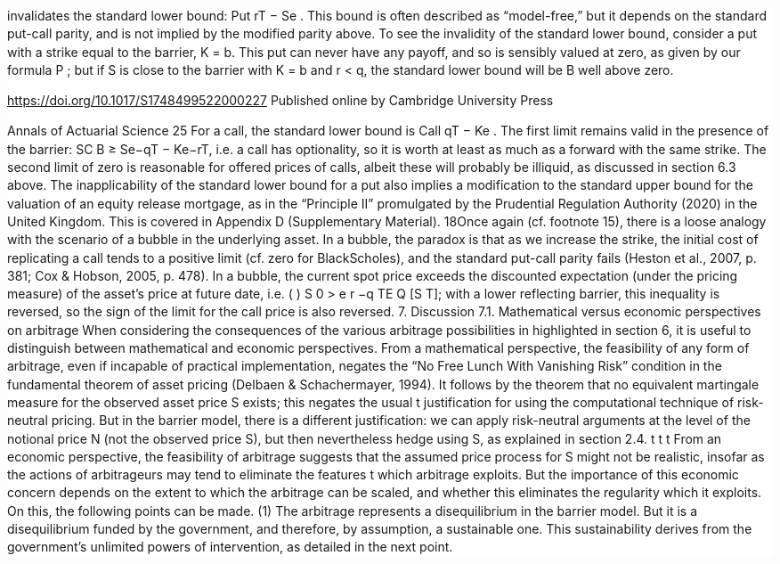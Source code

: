 invalidates the standard lower bound: Put  rT − Se . This bound is often described 
as “model-free,” but it depends on the standard put-call parity, and is not implied by the modified 
parity above. To see the invalidity of the standard lower bound, consider a put with a strike equal to 
the barrier, K = b. This put can never have any payoff, and so is sensibly valued at zero, as given by 
our formula P ; but if S is close to the barrier with K = b and r < q, the standard lower bound will be 
B
well above zero. 
 
https://doi.org/10.1017/S1748499522000227 Published online by Cambridge University Press

  Annals of Actuarial Science  25 
For a call, the standard lower bound is Call qT − Ke . The first limit remains valid 
in the presence of the barrier: SC B ≥ Se−qT − Ke−rT, i.e. a call has optionality, so it is worth at least as 
much as a forward with the same strike. The second limit of zero is reasonable for offered prices of 
calls, albeit these will probably be illiquid, as discussed in section 6.3 above. 
The inapplicability of the standard lower bound for a put also implies a modification to the 
standard upper bound for the valuation of an equity release mortgage, as in the “Principle II” 
promulgated by the Prudential Regulation Authority (2020) in the United Kingdom. This is covered 
in Appendix D (Supplementary Material). 
18Once again (cf. footnote 15), there is a loose analogy with the scenario of a bubble in the underlying asset. In a bubble, 
the paradox is that as we increase the strike, the initial cost of replicating a call tends to a positive limit (cf. zero for 
BlackScholes), and the standard put-call parity fails (Heston et al., 2007, p. 381; Cox & Hobson, 2005, p. 478). In a bubble, 
the current spot price exceeds the discounted expectation (under the pricing measure) of the asset’s price at future date, i.e. 
( )
S 0 > e r −q TE Q [S T]; with a lower reflecting barrier, this inequality is reversed, so the sign of the limit for the call price is also 
reversed. 
7.  Discussion 
7.1. Mathematical versus economic perspectives on arbitrage 
When considering the consequences of the various arbitrage possibilities in highlighted in section 6, 
it is useful to distinguish between mathematical and economic perspectives. 
From a mathematical perspective, the feasibility of any form of arbitrage, even if incapable of 
practical  implementation, negates  the  “No  Free  Lunch With  Vanishing  Risk”  condition  in  the 
fundamental theorem of asset pricing (Delbaen & Schachermayer, 1994). It follows by the theorem 
that no equivalent martingale measure for the observed asset price S exists; this negates the usual 
t 
justification for using the computational technique of risk-neutral pricing. But in the barrier model, 
there is a different justification: we can apply risk-neutral arguments at the level of the notional price 
N (not the observed price S), but then nevertheless hedge using S, as explained in section 2.4. 
t  t t
From an economic perspective, the feasibility of arbitrage suggests that the assumed price process 
for S might not be realistic, insofar as the actions of arbitrageurs may tend to eliminate the features 
t 
which arbitrage exploits. But the importance of this economic concern depends on the extent to 
which the arbitrage can be scaled, and whether this eliminates the regularity which it exploits. On 
this, the following points can be made. 
(1)  The arbitrage represents a disequilibrium in the barrier model. But it is a disequilibrium 
funded  by  the  government,  and  therefore,  by  assumption,  a  sustainable  one.  This 
sustainability derives from the government’s unlimited powers of intervention, as detailed in 
the next point. 